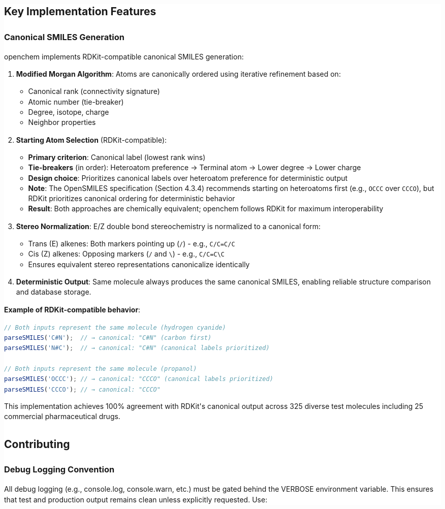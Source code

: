 ```
```

## Key Implementation Features

### Canonical SMILES Generation

openchem implements RDKit-compatible canonical SMILES generation:

1. **Modified Morgan Algorithm**: Atoms are canonically ordered using iterative refinement based on:
   - Canonical rank (connectivity signature)
   - Atomic number (tie-breaker)
   - Degree, isotope, charge
   - Neighbor properties

2. **Starting Atom Selection** (RDKit-compatible):
   - **Primary criterion**: Canonical label (lowest rank wins)
   - **Tie-breakers** (in order): Heteroatom preference → Terminal atom → Lower degree → Lower charge
   - **Design choice**: Prioritizes canonical labels over heteroatom preference for deterministic output
   - **Note**: The OpenSMILES specification (Section 4.3.4) recommends starting on heteroatoms first (e.g., `OCCC` over `CCCO`), but RDKit prioritizes canonical ordering for deterministic behavior
   - **Result**: Both approaches are chemically equivalent; openchem follows RDKit for maximum interoperability

3. **Stereo Normalization**: E/Z double bond stereochemistry is normalized to a canonical form:
   - Trans (E) alkenes: Both markers pointing up (`/`) - e.g., `C/C=C/C`
   - Cis (Z) alkenes: Opposing markers (`/` and `\`) - e.g., `C/C=C\C`
   - Ensures equivalent stereo representations canonicalize identically

4. **Deterministic Output**: Same molecule always produces the same canonical SMILES, enabling reliable structure comparison and database storage.

**Example of RDKit-compatible behavior**:
```typescript
// Both inputs represent the same molecule (hydrogen cyanide)
parseSMILES('C#N');  // → canonical: "C#N" (carbon first)
parseSMILES('N#C');  // → canonical: "C#N" (canonical labels prioritized)

// Both inputs represent the same molecule (propanol)
parseSMILES('OCCC'); // → canonical: "CCCO" (canonical labels prioritized)
parseSMILES('CCCO'); // → canonical: "CCCO"
```

This implementation achieves 100% agreement with RDKit's canonical output across 325 diverse test molecules including 25 commercial pharmaceutical drugs.

## Contributing

### Debug Logging Convention

All debug logging (e.g., console.log, console.warn, etc.) must be gated behind the VERBOSE environment variable. This ensures that test and production output remains clean unless explicitly requested. Use:

